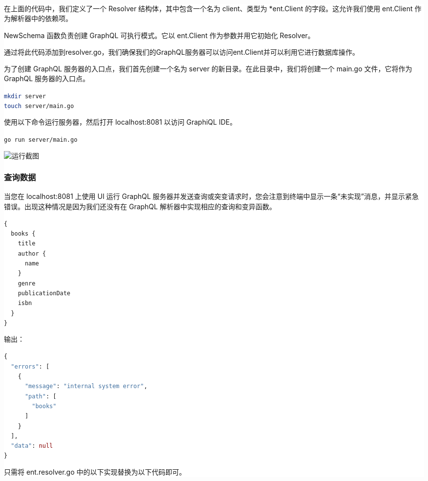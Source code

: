 在上面的代码中，我们定义了一个 Resolver 结构体，其中包含一个名为 client、类型为 *ent.Client 的字段。这允许我们使用 ent.Client 作为解析器中的依赖项。

NewSchema 函数负责创建 GraphQL 可执行模式。它以 ent.Client 作为参数并用它初始化 Resolver。

通过将此代码添加到resolver.go，我们确保我们的GraphQL服务器可以访问ent.Client并可以利用它进行数据库操作。

为了创建 GraphQL 服务器的入口点，我们首先创建一个名为 server 的新目录。在此目录中，我们将创建一个 main.go 文件，它将作为 GraphQL 服务器的入口点。

```bash
mkdir server
touch server/main.go
```

使用以下命令运行服务器，然后打开 localhost:8081 以访问 GraphiQL IDE。

```bash
go run server/main.go
```

![运行截图](https://assets.czyt.tech/img/graphsqlServer.png)

###  查询数据

当您在 localhost:8081 上使用 UI 运行 GraphQL 服务器并发送查询或突变请求时，您会注意到终端中显示一条“未实现”消息，并显示紧急错误。出现这种情况是因为我们还没有在 GraphQL 解析器中实现相应的查询和变异函数。

```graphql
{
  books {
    title
    author {
      name
    }
    genre
    publicationDate
    isbn
  }
}
```

 输出：

```graphql
{
  "errors": [
    {
      "message": "internal system error",
      "path": [
        "books"
      ]
    }
  ],
  "data": null
}
```

只需将 ent.resolver.go 中的以下实现替换为以下代码即可。
